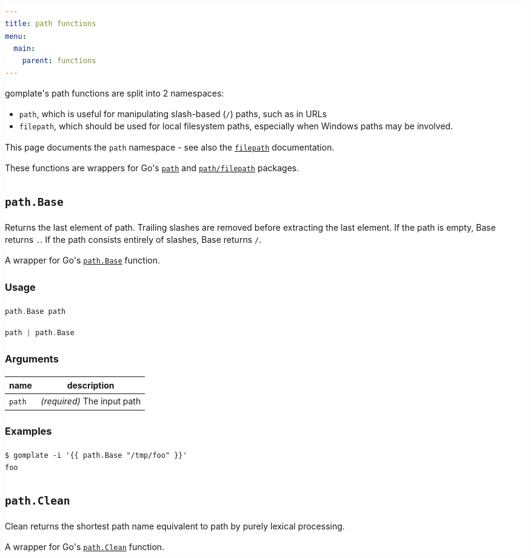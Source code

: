 ```yaml
---
title: path functions
menu:
  main:
    parent: functions
---
```


gomplate's path functions are split into 2 namespaces:
- `path`, which is useful for manipulating slash-based (`/`) paths, such as in URLs
- `filepath`, which should be used for local filesystem paths, especially when Windows paths may be involved.

This page documents the `path` namespace - see also the [`filepath`](../filepath) documentation.

These functions are wrappers for Go's [`path`](https://golang.org/pkg/path/) and [`path/filepath`](https://golang.org/pkg/path/filepath/) packages.

## `path.Base`

Returns the last element of path. Trailing slashes are removed before extracting the last element. If the path is empty, Base returns `.`. If the path consists entirely of slashes, Base returns `/`.

A wrapper for Go's [`path.Base`](https://golang.org/pkg/path/#Base) function.

### Usage
```go
path.Base path 
```

```go
path | path.Base  
```

### Arguments

| name | description |
|------|-------------|
| `path` | _(required)_ The input path |

### Examples

```console
$ gomplate -i '{{ path.Base "/tmp/foo" }}'
foo
```

## `path.Clean`

Clean returns the shortest path name equivalent to path by purely lexical processing.

A wrapper for Go's [`path.Clean`](https://golang.org/pkg/path/#Clean) function.
